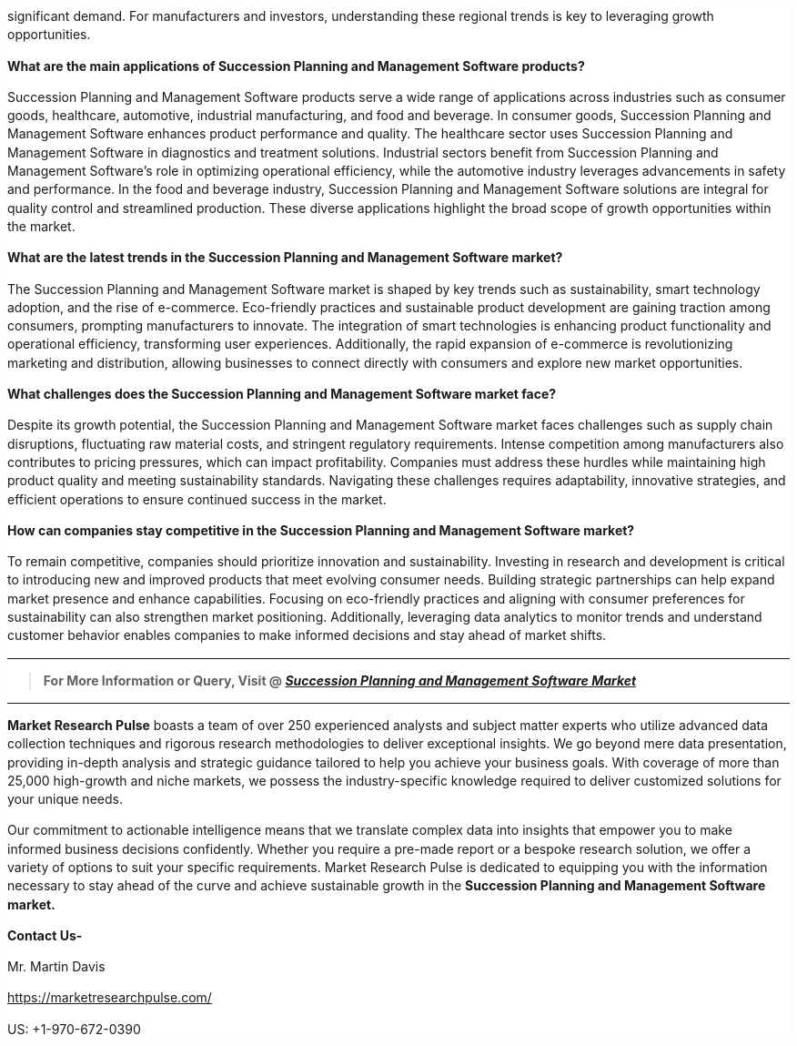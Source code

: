 significant demand. For manufacturers and investors, understanding these regional trends is key to leveraging growth opportunities.</p><p><strong>What are the main applications of Succession Planning and Management Software products?</strong></p><p>Succession Planning and Management Software products serve a wide range of applications across industries such as consumer goods, healthcare, automotive, industrial manufacturing, and food and beverage. In consumer goods, Succession Planning and Management Software enhances product performance and quality. The healthcare sector uses Succession Planning and Management Software in diagnostics and treatment solutions. Industrial sectors benefit from Succession Planning and Management Software&rsquo;s role in optimizing operational efficiency, while the automotive industry leverages advancements in safety and performance. In the food and beverage industry, Succession Planning and Management Software solutions are integral for quality control and streamlined production. These diverse applications highlight the broad scope of growth opportunities within the market.</p><p><strong>What are the latest trends in the Succession Planning and Management Software market?</strong></p><p>The Succession Planning and Management Software market is shaped by key trends such as sustainability, smart technology adoption, and the rise of e-commerce. Eco-friendly practices and sustainable product development are gaining traction among consumers, prompting manufacturers to innovate. The integration of smart technologies is enhancing product functionality and operational efficiency, transforming user experiences. Additionally, the rapid expansion of e-commerce is revolutionizing marketing and distribution, allowing businesses to connect directly with consumers and explore new market opportunities.</p><p><strong>What challenges does the Succession Planning and Management Software market face?</strong></p><p>Despite its growth potential, the Succession Planning and Management Software market faces challenges such as supply chain disruptions, fluctuating raw material costs, and stringent regulatory requirements. Intense competition among manufacturers also contributes to pricing pressures, which can impact profitability. Companies must address these hurdles while maintaining high product quality and meeting sustainability standards. Navigating these challenges requires adaptability, innovative strategies, and efficient operations to ensure continued success in the market.</p><p><strong>How can companies stay competitive in the Succession Planning and Management Software market?</strong></p><p>To remain competitive, companies should prioritize innovation and sustainability. Investing in research and development is critical to introducing new and improved products that meet evolving consumer needs. Building strategic partnerships can help expand market presence and enhance capabilities. Focusing on eco-friendly practices and aligning with consumer preferences for sustainability can also strengthen market positioning. Additionally, leveraging data analytics to monitor trends and understand customer behavior enables companies to make informed decisions and stay ahead of market shifts.</p><hr /><blockquote><p><strong>For More Information or Query, Visit @&nbsp;<em><a href="https://marketresearchpulse.com/report/9685/succession-planning-and-management-software-market?utm_source=Linkedin&utm_medium=0116">Succession Planning and Management Software Market</a></em></strong></p></blockquote><hr /><p><strong>Market Research Pulse</strong> boasts a team of over 250 experienced analysts and subject matter experts who utilize advanced data collection techniques and rigorous research methodologies to deliver exceptional insights. We go beyond mere data presentation, providing in-depth analysis and strategic guidance tailored to help you achieve your business goals. With coverage of more than 25,000 high-growth and niche markets, we possess the industry-specific knowledge required to deliver customized solutions for your unique needs.</p><p>Our commitment to actionable intelligence means that we translate complex data into insights that empower you to make informed business decisions confidently. Whether you require a pre-made report or a bespoke research solution, we offer a variety of options to suit your specific requirements. Market Research Pulse is dedicated to equipping you with the information necessary to stay ahead of the curve and achieve sustainable growth in the <strong>Succession Planning and Management Software market.</strong></p><p><strong>Contact Us-</strong></p><p>Mr. Martin Davis</p><p>https://marketresearchpulse.com/</p><p>US: +1-970-672-0390</p>
